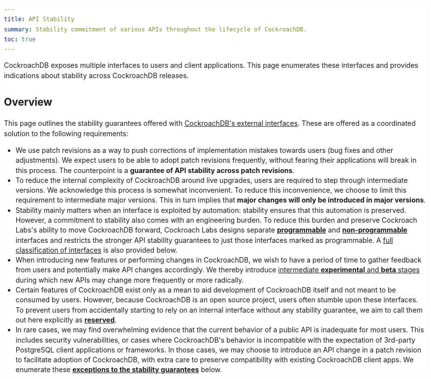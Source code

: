 ```yaml
---
title: API Stability
summary: Stability commitment of various APIs throughout the lifecycle of CockroachDB.
toc: true
---
```


CockroachDB exposes multiple interfaces to users and client
applications. This page enumerates these interfaces and provides
indications about stability across CockroachDB releases.

## Overview

This page outlines the stability guarantees offered
with [CockroachDB's external
interfaces](#cockroachdb-external-interfaces). These are offered
as a coordinated solution to the following requirements:

- We use patch revisions as a way to push corrections of implementation
  mistakes towards users (bug fixes and other adjustments). We expect
  users to be able to adopt patch revisions frequently, without
  fearing their applications will break in this process. The
  counterpoint is a **guarantee of API stability across patch
  revisions**.
- To reduce the internal complexity of CockroachDB around live
  upgrades, users are required to step through intermediate
  versions. We acknowledge this process is somewhat inconvenient.  To
  reduce this inconvenience, we choose to limit this requirement to
  intermediate major versions.  This in turn implies that **major
  changes will only be introduced in major versions**.
- Stability mainly matters when an interface is exploited by
  automation: stability ensures that this automation is preserved.
  However, a commitment to stability also comes with an engineering
  burden. To reduce this burden and preserve Cockroach Labs's ability
  to move CockroachDB forward, Cockroach Labs designs separate
  [**programmable**](#public-and-programmable-interfaces) and
  [**non-programmable**](#public-and-non-programmable-interfaces)
  interfaces and restricts the stronger API stability guarantees to
  just those interfaces marked as programmable. A [full classification
  of interfaces](#cockroachdb-external-interfaces) is also provided
  below.
- When introducing new features or performing changes in CockroachDB,
  we wish to have a period of time to gather feedback from users and
  potentially make API changes accordingly. We thereby introduce
  [intermediate **experimental** and **beta** stages](#stability-phases-for-public-and-programmable-interfaces) during which new
  APIs may change more frequently or more radically.
- Certain features of CockroachDB exist only as a mean to aid
  development of CockroachDB itself and not meant to be consumed by
  users. However, because CockroachDB is an open source project, users
  often stumble upon these interfaces. To prevent users from accidentally
  starting to rely on an internal interface without any stability
  guarantee, we aim to call them out here explicitly as [**reserved**](#reserved-interfaces).
- In rare cases, we may find overwhelming evidence that the current
  behavior of a public API is inadequate for most users. This includes
  security vulnerabilities, or cases where CockroachDB's behavior is
  incompatible with the expectation of 3rd-party PostgreSQL client
  applications or frameworks. In those cases, we may choose to
  introduce an API change in a patch revision to facilitate adoption
  of CockroachDB, with extra care to preserve compatibility with
  existing CockroachDB client apps. We enumerate these [**exceptions
  to the stability guarantees**](#exceptions-to-stability-guarantees)
  below.
